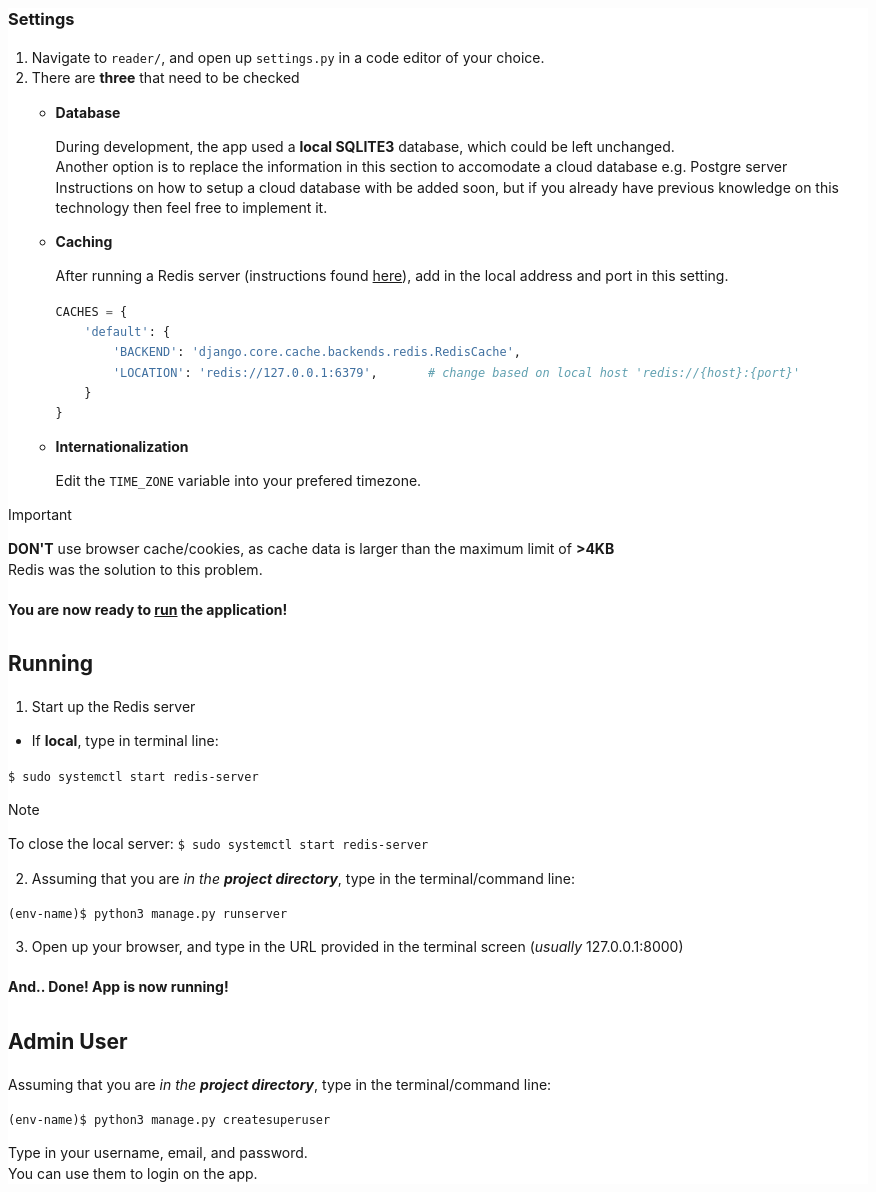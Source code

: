 ### Settings
1) Navigate to `reader/`, and open up `settings.py` in a code editor of your choice.
2) There are **three** that need to be checked
    - **Database**

        During development, the app used a **local SQLITE3** database, which could be left unchanged. \
        Another option is to replace the information in this section to accomodate a cloud database e.g. Postgre server \
        Instructions on how to setup a cloud database with be added soon, but if you already have previous knowledge on this technology then feel free to implement it.

    - **Caching**

        After running a Redis server (instructions found <a href="#running">here</a>), add in the local address and port in this setting.
        ``` python
        CACHES = {
            'default': {
                'BACKEND': 'django.core.cache.backends.redis.RedisCache',
                'LOCATION': 'redis://127.0.0.1:6379',       # change based on local host 'redis://{host}:{port}'
            }
        }
        ```
         
    - **Internationalization**

      Edit the `TIME_ZONE` variable into your prefered timezone.

>[!IMPORTANT]
>**DON'T** use browser cache/cookies, as cache data is larger than the maximum limit of **>4KB**\
>Redis was the solution to this problem.

<h4>You are now ready to <a href="#running">run</a> the application!</h4>

## Running
1) Start up the Redis server
- If **local**, type in terminal line:
```
$ sudo systemctl start redis-server
```
>[!NOTE]
> To close the local server:
>  `$ sudo systemctl start redis-server`

2) Assuming that you are *in the **project directory***, type in the terminal/command line:
```
(env-name)$ python3 manage.py runserver
```

3) Open up your browser, and type in the URL provided in the terminal screen (*usually* 127.0.0.1:8000)

<h4>And.. Done! App is now running!</h4>

## Admin User
Assuming that you are *in the **project directory***, type in the terminal/command line:
```
(env-name)$ python3 manage.py createsuperuser
```
Type in your username, email, and password.\
You can use them to login on the app.


[1]: https://www.python.org/downloads/windows/
[2]: https://virtualenv.pypa.io/en/latest/installation.html#via-pip
[3]: https://docs.djangoproject.com/en/5.1/topics/install/#installing-an-official-release-with-pip
[4]: https://git-scm.com/downloads/win
[5]: https://git-scm.com/downloads/linux
[6]: https://redis.io/docs/latest/operate/oss_and_stack/install/install-redis/install-redis-on-windows/
[7]: https://redis.io/docs/latest/operate/oss_and_stack/install/install-redis/install-redis-on-linux/
